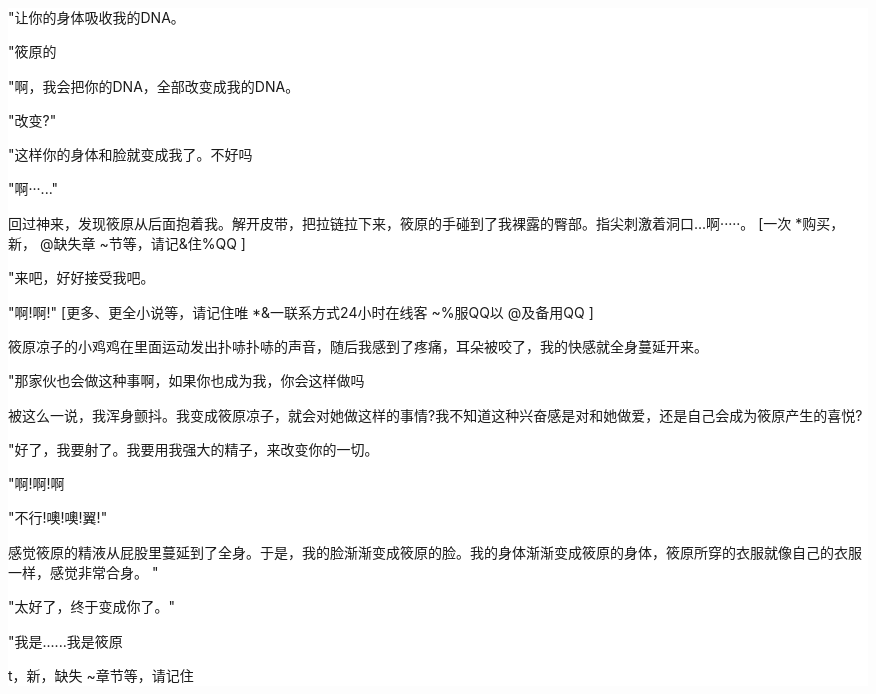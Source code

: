 

"让你的身体吸收我的DNA。



"筱原的



"啊，我会把你的DNA，全部改变成我的DNA。



"改变?"



"这样你的身体和脸就变成我了。不好吗



"啊···..."





回过神来，发现筱原从后面抱着我。解开皮带，把拉链拉下来，筱原的手碰到了我裸露的臀部。指尖刺激着洞口...啊·····。 [一次 *购买，新， @缺失章 ~节等，请记&住%QQ ]



"来吧，好好接受我吧。



"啊!啊!" [更多、更全小说等，请记住唯 *&一联系方式24小时在线客 ~%服QQ以 @及备用QQ ]



筱原凉子的小鸡鸡在里面运动发出扑哧扑哧的声音，随后我感到了疼痛，耳朵被咬了，我的快感就全身蔓延开来。



"那家伙也会做这种事啊，如果你也成为我，你会这样做吗



被这么一说，我浑身颤抖。我变成筱原凉子，就会对她做这样的事情?我不知道这种兴奋感是对和她做爱，还是自己会成为筱原产生的喜悦?



"好了，我要射了。我要用我强大的精子，来改变你的一切。



"啊!啊!啊



"不行!噢!噢!翼!"



感觉筱原的精液从屁股里蔓延到了全身。于是，我的脸渐渐变成筱原的脸。我的身体渐渐变成筱原的身体，筱原所穿的衣服就像自己的衣服一样，感觉非常合身。 "





"太好了，终于变成你了。"



"我是......我是筱原

t，新，缺失 ~章节等，请记住
